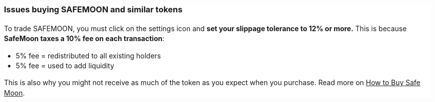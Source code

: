 ### Issues buying SAFEMOON and similar tokens <a href="#issues-buying-safemoon-and-similar-tokens" id="issues-buying-safemoon-and-similar-tokens"></a>

To trade SAFEMOON, you must click on the settings icon and **set your slippage tolerance to 12% or more.** This is because **SafeMoon taxes a 10% fee on each transaction**:

* 5% fee = redistributed to all existing holders
* 5% fee = used to add liquidity

This is also why you might not receive as much of the token as you expect when you purchase. Read more on [How to Buy Safe Moon](https://community.trustwallet.com/t/how-to-buy-safemoon/155742).
